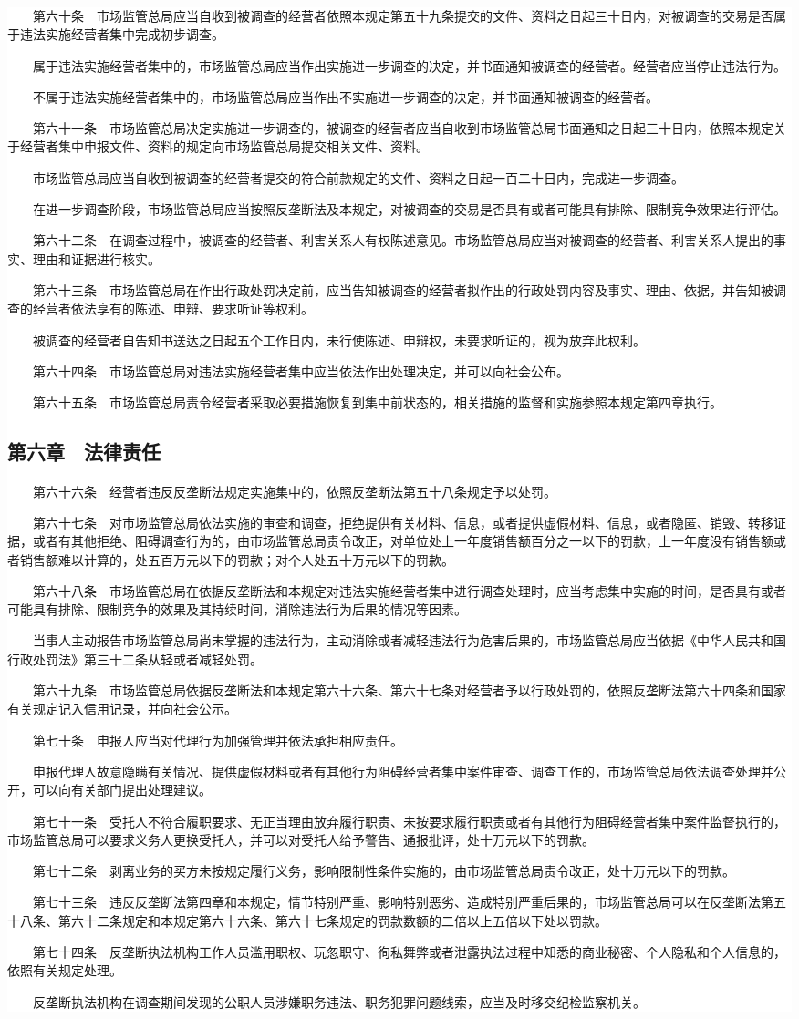 
　　第六十条　市场监管总局应当自收到被调查的经营者依照本规定第五十九条提交的文件、资料之日起三十日内，对被调查的交易是否属于违法实施经营者集中完成初步调查。　

　　属于违法实施经营者集中的，市场监管总局应当作出实施进一步调查的决定，并书面通知被调查的经营者。经营者应当停止违法行为。

　　不属于违法实施经营者集中的，市场监管总局应当作出不实施进一步调查的决定，并书面通知被调查的经营者。


　　第六十一条　市场监管总局决定实施进一步调查的，被调查的经营者应当自收到市场监管总局书面通知之日起三十日内，依照本规定关于经营者集中申报文件、资料的规定向市场监管总局提交相关文件、资料。

　　市场监管总局应当自收到被调查的经营者提交的符合前款规定的文件、资料之日起一百二十日内，完成进一步调查。

　　在进一步调查阶段，市场监管总局应当按照反垄断法及本规定，对被调查的交易是否具有或者可能具有排除、限制竞争效果进行评估。


　　第六十二条　在调查过程中，被调查的经营者、利害关系人有权陈述意见。市场监管总局应当对被调查的经营者、利害关系人提出的事实、理由和证据进行核实。


　　第六十三条　市场监管总局在作出行政处罚决定前，应当告知被调查的经营者拟作出的行政处罚内容及事实、理由、依据，并告知被调查的经营者依法享有的陈述、申辩、要求听证等权利。

　　被调查的经营者自告知书送达之日起五个工作日内，未行使陈述、申辩权，未要求听证的，视为放弃此权利。


　　第六十四条　市场监管总局对违法实施经营者集中应当依法作出处理决定，并可以向社会公布。


　　第六十五条　市场监管总局责令经营者采取必要措施恢复到集中前状态的，相关措施的监督和实施参照本规定第四章执行。


## 第六章　法律责任


　　第六十六条　经营者违反反垄断法规定实施集中的，依照反垄断法第五十八条规定予以处罚。


　　第六十七条　对市场监管总局依法实施的审查和调查，拒绝提供有关材料、信息，或者提供虚假材料、信息，或者隐匿、销毁、转移证据，或者有其他拒绝、阻碍调查行为的，由市场监管总局责令改正，对单位处上一年度销售额百分之一以下的罚款，上一年度没有销售额或者销售额难以计算的，处五百万元以下的罚款；对个人处五十万元以下的罚款。


　　第六十八条　市场监管总局在依据反垄断法和本规定对违法实施经营者集中进行调查处理时，应当考虑集中实施的时间，是否具有或者可能具有排除、限制竞争的效果及其持续时间，消除违法行为后果的情况等因素。

　　当事人主动报告市场监管总局尚未掌握的违法行为，主动消除或者减轻违法行为危害后果的，市场监管总局应当依据《中华人民共和国行政处罚法》第三十二条从轻或者减轻处罚。


　　第六十九条　市场监管总局依据反垄断法和本规定第六十六条、第六十七条对经营者予以行政处罚的，依照反垄断法第六十四条和国家有关规定记入信用记录，并向社会公示。


　　第七十条　申报人应当对代理行为加强管理并依法承担相应责任。

　　申报代理人故意隐瞒有关情况、提供虚假材料或者有其他行为阻碍经营者集中案件审查、调查工作的，市场监管总局依法调查处理并公开，可以向有关部门提出处理建议。


　　第七十一条　受托人不符合履职要求、无正当理由放弃履行职责、未按要求履行职责或者有其他行为阻碍经营者集中案件监督执行的，市场监管总局可以要求义务人更换受托人，并可以对受托人给予警告、通报批评，处十万元以下的罚款。


　　第七十二条　剥离业务的买方未按规定履行义务，影响限制性条件实施的，由市场监管总局责令改正，处十万元以下的罚款。


　　第七十三条　违反反垄断法第四章和本规定，情节特别严重、影响特别恶劣、造成特别严重后果的，市场监管总局可以在反垄断法第五十八条、第六十二条规定和本规定第六十六条、第六十七条规定的罚款数额的二倍以上五倍以下处以罚款。


　　第七十四条　反垄断执法机构工作人员滥用职权、玩忽职守、徇私舞弊或者泄露执法过程中知悉的商业秘密、个人隐私和个人信息的，依照有关规定处理。

　　反垄断执法机构在调查期间发现的公职人员涉嫌职务违法、职务犯罪问题线索，应当及时移交纪检监察机关。

